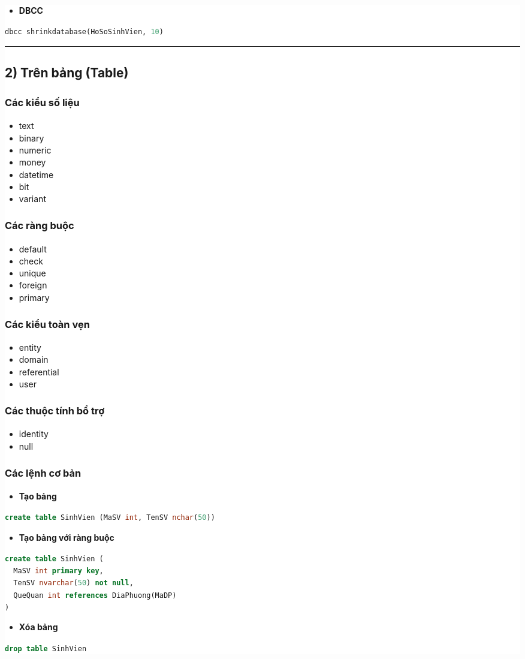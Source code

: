 - **DBCC**
```sql
dbcc shrinkdatabase(HoSoSinhVien, 10)
```

---

## 2) Trên bảng (Table)

### Các kiểu số liệu
- text  
- binary  
- numeric  
- money  
- datetime  
- bit  
- variant  

### Các ràng buộc
- default  
- check  
- unique  
- foreign  
- primary  

### Các kiểu toàn vẹn
- entity  
- domain  
- referential  
- user  

### Các thuộc tính bổ trợ
- identity  
- null  

### Các lệnh cơ bản
- **Tạo bảng**
```sql
create table SinhVien (MaSV int, TenSV nchar(50))
```

- **Tạo bảng với ràng buộc**
```sql
create table SinhVien (
  MaSV int primary key,
  TenSV nvarchar(50) not null,
  QueQuan int references DiaPhuong(MaDP)
)
```

- **Xóa bảng**
```sql
drop table SinhVien
```
